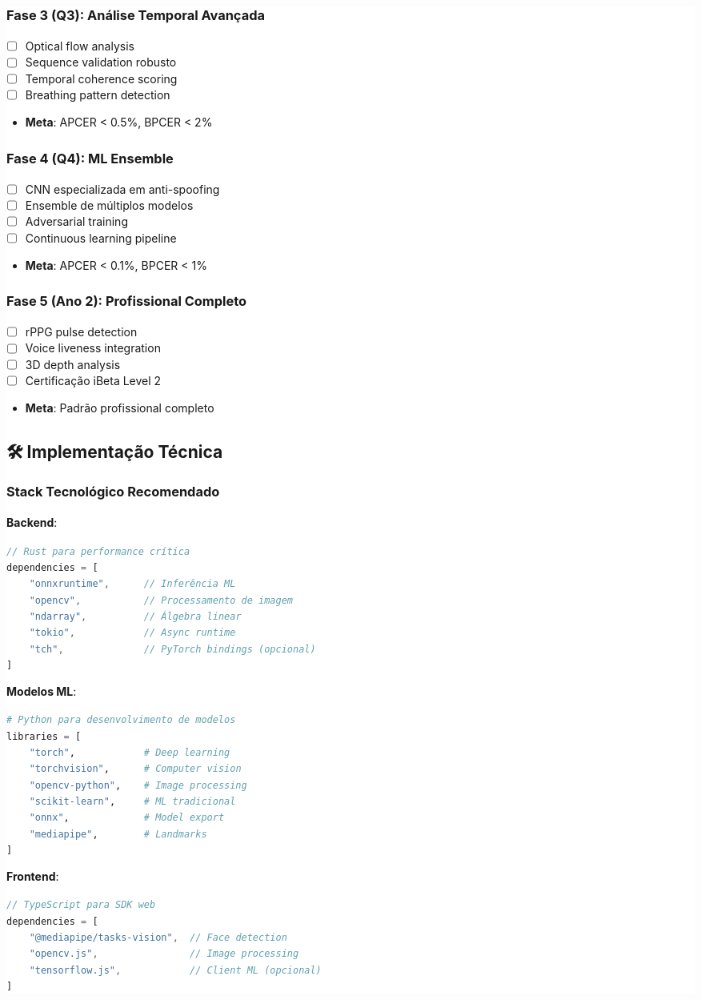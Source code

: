 ### Fase 3 (Q3): Análise Temporal Avançada
- [ ] Optical flow analysis
- [ ] Sequence validation robusto
- [ ] Temporal coherence scoring
- [ ] Breathing pattern detection
- **Meta**: APCER < 0.5%, BPCER < 2%

### Fase 4 (Q4): ML Ensemble
- [ ] CNN especializada em anti-spoofing
- [ ] Ensemble de múltiplos modelos
- [ ] Adversarial training
- [ ] Continuous learning pipeline
- **Meta**: APCER < 0.1%, BPCER < 1%

### Fase 5 (Ano 2): Profissional Completo
- [ ] rPPG pulse detection
- [ ] Voice liveness integration
- [ ] 3D depth analysis
- [ ] Certificação iBeta Level 2
- **Meta**: Padrão profissional completo

## 🛠️ Implementação Técnica

### Stack Tecnológico Recomendado

**Backend**:
```rust
// Rust para performance crítica
dependencies = [
    "onnxruntime",      // Inferência ML
    "opencv",           // Processamento de imagem
    "ndarray",          // Álgebra linear
    "tokio",            // Async runtime
    "tch",              // PyTorch bindings (opcional)
]
```

**Modelos ML**:
```python
# Python para desenvolvimento de modelos
libraries = [
    "torch",            # Deep learning
    "torchvision",      # Computer vision
    "opencv-python",    # Image processing
    "scikit-learn",     # ML tradicional
    "onnx",             # Model export
    "mediapipe",        # Landmarks
]
```

**Frontend**:
```typescript
// TypeScript para SDK web
dependencies = [
    "@mediapipe/tasks-vision",  // Face detection
    "opencv.js",                // Image processing
    "tensorflow.js",            // Client ML (opcional)
]
```
